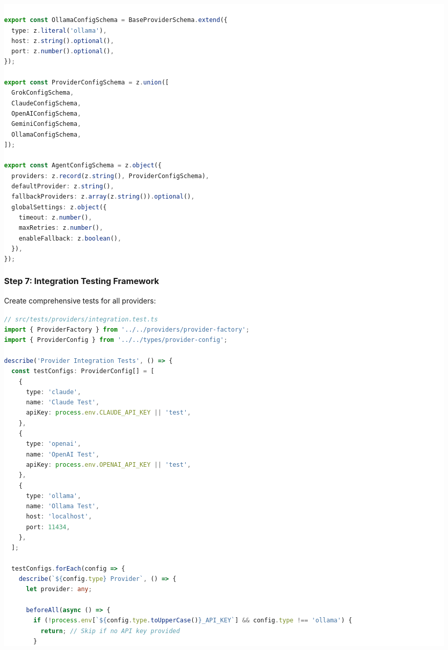 ```typescript

export const OllamaConfigSchema = BaseProviderSchema.extend({
  type: z.literal('ollama'),
  host: z.string().optional(),
  port: z.number().optional(),
});

export const ProviderConfigSchema = z.union([
  GrokConfigSchema,
  ClaudeConfigSchema,
  OpenAIConfigSchema,
  GeminiConfigSchema,
  OllamaConfigSchema,
]);

export const AgentConfigSchema = z.object({
  providers: z.record(z.string(), ProviderConfigSchema),
  defaultProvider: z.string(),
  fallbackProviders: z.array(z.string()).optional(),
  globalSettings: z.object({
    timeout: z.number(),
    maxRetries: z.number(),
    enableFallback: z.boolean(),
  }),
});
```

### Step 7: Integration Testing Framework

Create comprehensive tests for all providers:

```typescript
// src/tests/providers/integration.test.ts
import { ProviderFactory } from '../../providers/provider-factory';
import { ProviderConfig } from '../../types/provider-config';

describe('Provider Integration Tests', () => {
  const testConfigs: ProviderConfig[] = [
    {
      type: 'claude',
      name: 'Claude Test',
      apiKey: process.env.CLAUDE_API_KEY || 'test',
    },
    {
      type: 'openai',
      name: 'OpenAI Test',
      apiKey: process.env.OPENAI_API_KEY || 'test',
    },
    {
      type: 'ollama',
      name: 'Ollama Test',
      host: 'localhost',
      port: 11434,
    },
  ];

  testConfigs.forEach(config => {
    describe(`${config.type} Provider`, () => {
      let provider: any;

      beforeAll(async () => {
        if (!process.env[`${config.type.toUpperCase()}_API_KEY`] && config.type !== 'ollama') {
          return; // Skip if no API key provided
        }
```